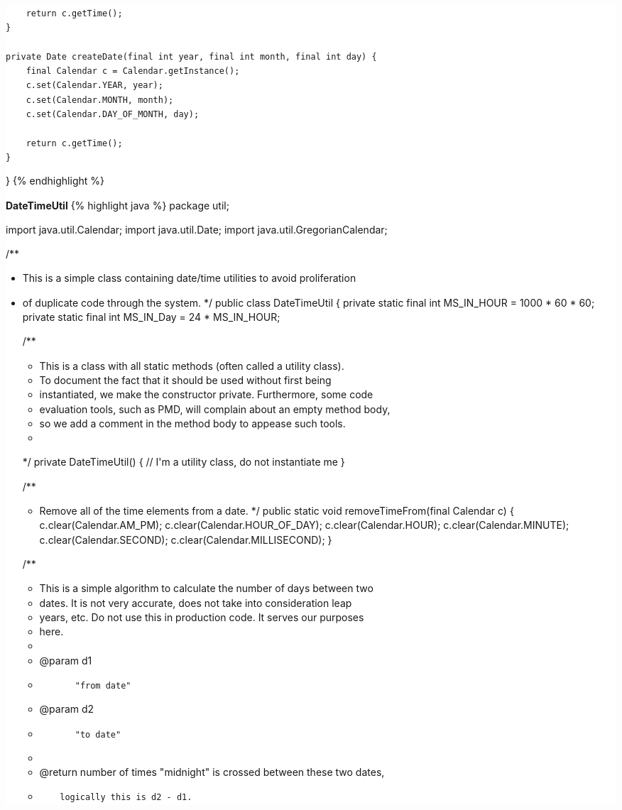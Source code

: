         return c.getTime();
    }

    private Date createDate(final int year, final int month, final int day) {
        final Calendar c = Calendar.getInstance();
        c.set(Calendar.YEAR, year);
        c.set(Calendar.MONTH, month);
        c.set(Calendar.DAY_OF_MONTH, day);

        return c.getTime();
    }
}
{% endhighlight %}

**DateTimeUtil**
{% highlight java %}
package util;

import java.util.Calendar;
import java.util.Date;
import java.util.GregorianCalendar;

/**
 * This is a simple class containing date/time utilities to avoid proliferation
 * of duplicate code through the system.
 */
public class DateTimeUtil {
    private static final int MS_IN_HOUR = 1000 * 60 * 60;
    private static final int MS_IN_Day = 24 * MS_IN_HOUR;

    /**
     * This is a class with all static methods (often called a utility class).
     * To document the fact that it should be used without first being
     * instantiated, we make the constructor private. Furthermore, some code
     * evaluation tools, such as PMD, will complain about an empty method body,
     * so we add a comment in the method body to appease such tools.
     * 
     */
    private DateTimeUtil() {
        // I'm a utility class, do not instantiate me
    }

    /**
     * Remove all of the time elements from a date.
     */
    public static void removeTimeFrom(final Calendar c) {
        c.clear(Calendar.AM_PM);
        c.clear(Calendar.HOUR_OF_DAY);
        c.clear(Calendar.HOUR);
        c.clear(Calendar.MINUTE);
        c.clear(Calendar.SECOND);
        c.clear(Calendar.MILLISECOND);
    }

    /**
     * This is a simple algorithm to calculate the number of days between two
     * dates. It is not very accurate, does not take into consideration leap
     * years, etc. Do not use this in production code. It serves our purposes
     * here.
     * 
     * @param d1
     *            "from date"
     * @param d2
     *            "to date"
     * 
     * @return number of times "midnight" is crossed between these two dates,
     *         logically this is d2 - d1.